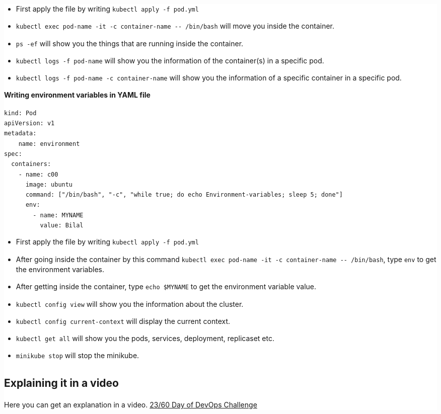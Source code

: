 - First apply the file by writing `kubectl apply -f pod.yml`

- `kubectl exec pod-name -it -c container-name -- /bin/bash` will move you inside the container.

- `ps -ef` will show you the things that are running inside the container.

- `kubectl logs -f pod-name` will show you the information of the container(s) in a specific pod.

- `kubectl logs -f pod-name -c container-name` will show you the information of a specific container in a specific pod.

**Writing environment variables in YAML file**

    kind: Pod
    apiVersion: v1
    metadata:
        name: environment
    spec:
      containers:
        - name: c00
          image: ubuntu
          command: ["/bin/bash", "-c", "while true; do echo Environment-variables; sleep 5; done"]
          env:
            - name: MYNAME
              value: Bilal

- First apply the file by writing `kubectl apply -f pod.yml`

- After going inside the container by this command `kubectl exec pod-name -it -c container-name -- /bin/bash`, type `env` to get the environment variables.

- After getting inside the container, type `echo $MYNAME` to get the environment variable value.

- `kubectl config view` will show you the information about the cluster.

- `kubectl config current-context` will display the current context.

- `kubectl get all` will show you the pods, services, deployment, replicaset etc.

- `minikube stop` will stop the minikube.

## **Explaining it in a video**

Here you can get an explanation in a video. [23/60 Day of DevOps Challenge](https://www.youtube.com/watch?v=MWXARs8Xwx8&list=PLptbpfKzsc3BtEki4tHQm5Xmpj8w1_JlM&index=59)